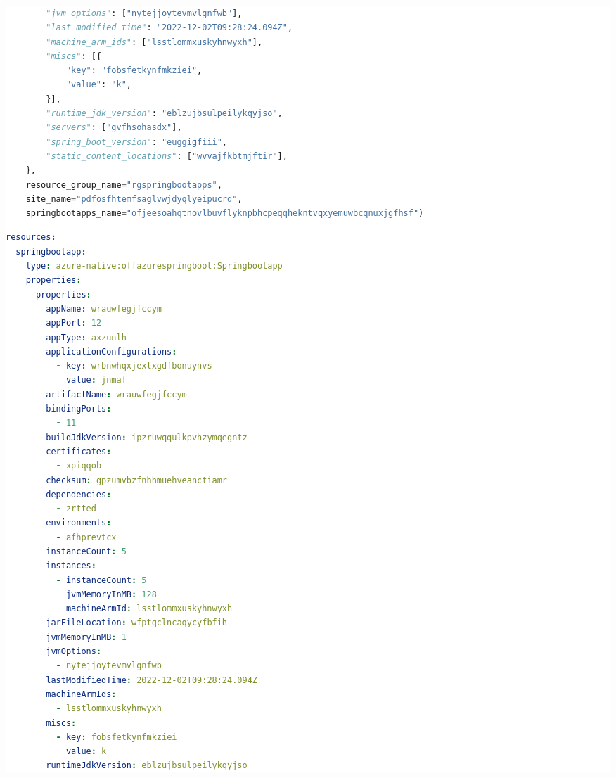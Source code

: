 ```python
        "jvm_options": ["nytejjoytevmvlgnfwb"],
        "last_modified_time": "2022-12-02T09:28:24.094Z",
        "machine_arm_ids": ["lsstlommxuskyhnwyxh"],
        "miscs": [{
            "key": "fobsfetkynfmkziei",
            "value": "k",
        }],
        "runtime_jdk_version": "eblzujbsulpeilykqyjso",
        "servers": ["gvfhsohasdx"],
        "spring_boot_version": "euggigfiii",
        "static_content_locations": ["wvvajfkbtmjftir"],
    },
    resource_group_name="rgspringbootapps",
    site_name="pdfosfhtemfsaglvwjdyqlyeipucrd",
    springbootapps_name="ofjeesoahqtnovlbuvflyknpbhcpeqqhekntvqxyemuwbcqnuxjgfhsf")

```


</pulumi-choosable>
</div>


<div>
<pulumi-choosable type="language" values="yaml">


```yaml
resources:
  springbootapp:
    type: azure-native:offazurespringboot:Springbootapp
    properties:
      properties:
        appName: wrauwfegjfccym
        appPort: 12
        appType: axzunlh
        applicationConfigurations:
          - key: wrbnwhqxjextxgdfbonuynvs
            value: jnmaf
        artifactName: wrauwfegjfccym
        bindingPorts:
          - 11
        buildJdkVersion: ipzruwqqulkpvhzymqegntz
        certificates:
          - xpiqqob
        checksum: gpzumvbzfnhhmuehveanctiamr
        dependencies:
          - zrtted
        environments:
          - afhprevtcx
        instanceCount: 5
        instances:
          - instanceCount: 5
            jvmMemoryInMB: 128
            machineArmId: lsstlommxuskyhnwyxh
        jarFileLocation: wfptqclncaqycyfbfih
        jvmMemoryInMB: 1
        jvmOptions:
          - nytejjoytevmvlgnfwb
        lastModifiedTime: 2022-12-02T09:28:24.094Z
        machineArmIds:
          - lsstlommxuskyhnwyxh
        miscs:
          - key: fobsfetkynfmkziei
            value: k
        runtimeJdkVersion: eblzujbsulpeilykqyjso
```
